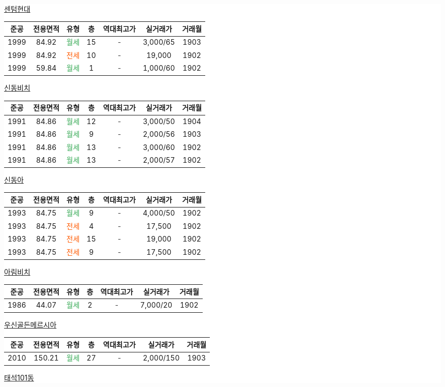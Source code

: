 [센텀현대](https://search.naver.com/search.naver?query=%EB%B6%80%EC%82%B0%EA%B4%91%EC%97%AD%EC%8B%9C+%ED%95%B4%EC%9A%B4%EB%8C%80%EA%B5%AC+%EC%9A%B0%EB%8F%99+%EC%84%BC%ED%85%80%ED%98%84%EB%8C%80)

|준공|전용면적|유형|층|역대최고가|실거래가|거래월|
|:---:|:---:|:---:|:---:|:---:|:---:|:---:|
|1999|84.92|<span style="color:#34a853">월세</span>|15|<span style="color:#444444">-</span>|3,000/65|1903|
|1999|84.92|<span style="color:#ff5a00">전세</span>|10|<span style="color:#444444">-</span>|19,000|1902|
|1999|59.84|<span style="color:#34a853">월세</span>|1|<span style="color:#444444">-</span>|1,000/60|1902|

[신동비치](https://search.naver.com/search.naver?query=%EB%B6%80%EC%82%B0%EA%B4%91%EC%97%AD%EC%8B%9C+%ED%95%B4%EC%9A%B4%EB%8C%80%EA%B5%AC+%EC%9A%B0%EB%8F%99+%EC%8B%A0%EB%8F%99%EB%B9%84%EC%B9%98)

|준공|전용면적|유형|층|역대최고가|실거래가|거래월|
|:---:|:---:|:---:|:---:|:---:|:---:|:---:|
|1991|84.86|<span style="color:#34a853">월세</span>|12|<span style="color:#444444">-</span>|3,000/50|1904|
|1991|84.86|<span style="color:#34a853">월세</span>|9|<span style="color:#444444">-</span>|2,000/56|1903|
|1991|84.86|<span style="color:#34a853">월세</span>|13|<span style="color:#444444">-</span>|3,000/60|1902|
|1991|84.86|<span style="color:#34a853">월세</span>|13|<span style="color:#444444">-</span>|2,000/57|1902|

[신동아](https://search.naver.com/search.naver?query=%EB%B6%80%EC%82%B0%EA%B4%91%EC%97%AD%EC%8B%9C+%ED%95%B4%EC%9A%B4%EB%8C%80%EA%B5%AC+%EC%9A%B0%EB%8F%99+%EC%8B%A0%EB%8F%99%EC%95%84)

|준공|전용면적|유형|층|역대최고가|실거래가|거래월|
|:---:|:---:|:---:|:---:|:---:|:---:|:---:|
|1993|84.75|<span style="color:#34a853">월세</span>|9|<span style="color:#444444">-</span>|4,000/50|1902|
|1993|84.75|<span style="color:#ff5a00">전세</span>|4|<span style="color:#444444">-</span>|17,500|1902|
|1993|84.75|<span style="color:#ff5a00">전세</span>|15|<span style="color:#444444">-</span>|19,000|1902|
|1993|84.75|<span style="color:#ff5a00">전세</span>|9|<span style="color:#444444">-</span>|17,500|1902|

[아림비치](https://search.naver.com/search.naver?query=%EB%B6%80%EC%82%B0%EA%B4%91%EC%97%AD%EC%8B%9C+%ED%95%B4%EC%9A%B4%EB%8C%80%EA%B5%AC+%EC%9A%B0%EB%8F%99+%EC%95%84%EB%A6%BC%EB%B9%84%EC%B9%98)

|준공|전용면적|유형|층|역대최고가|실거래가|거래월|
|:---:|:---:|:---:|:---:|:---:|:---:|:---:|
|1986|44.07|<span style="color:#34a853">월세</span>|2|<span style="color:#444444">-</span>|7,000/20|1902|

[우신골든메르시아](https://search.naver.com/search.naver?query=%EB%B6%80%EC%82%B0%EA%B4%91%EC%97%AD%EC%8B%9C+%ED%95%B4%EC%9A%B4%EB%8C%80%EA%B5%AC+%EC%9A%B0%EB%8F%99+%EC%9A%B0%EC%8B%A0%EA%B3%A8%EB%93%A0%EB%A9%94%EB%A5%B4%EC%8B%9C%EC%95%84)

|준공|전용면적|유형|층|역대최고가|실거래가|거래월|
|:---:|:---:|:---:|:---:|:---:|:---:|:---:|
|2010|150.21|<span style="color:#34a853">월세</span>|27|<span style="color:#444444">-</span>|2,000/150|1903|

[태석101동](https://search.naver.com/search.naver?query=%EB%B6%80%EC%82%B0%EA%B4%91%EC%97%AD%EC%8B%9C+%ED%95%B4%EC%9A%B4%EB%8C%80%EA%B5%AC+%EC%9A%B0%EB%8F%99+%ED%83%9C%EC%84%9D101%EB%8F%99)
